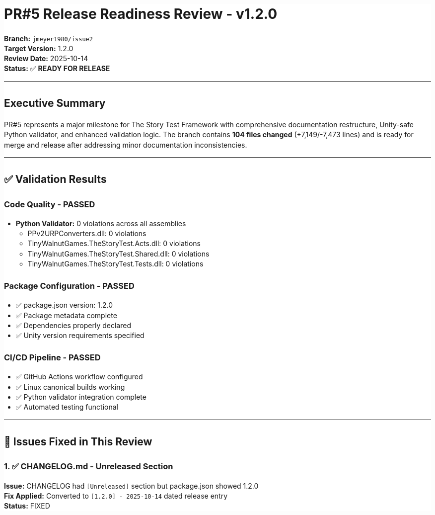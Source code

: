 # PR#5 Release Readiness Review - v1.2.0

**Branch:** `jmeyer1980/issue2`  
**Target Version:** 1.2.0  
**Review Date:** 2025-10-14  
**Status:** ✅ **READY FOR RELEASE**

---

## Executive Summary

PR#5 represents a major milestone for The Story Test Framework with comprehensive documentation restructure, Unity-safe Python validator, and enhanced validation logic. The branch contains **104 files changed** (+7,149/-7,473 lines) and is ready for merge and release after addressing minor documentation inconsistencies.

---

## ✅ Validation Results

### Code Quality - PASSED

- **Python Validator:** 0 violations across all assemblies
  - PPv2URPConverters.dll: 0 violations
  - TinyWalnutGames.TheStoryTest.Acts.dll: 0 violations
  - TinyWalnutGames.TheStoryTest.Shared.dll: 0 violations
  - TinyWalnutGames.TheStoryTest.Tests.dll: 0 violations

### Package Configuration - PASSED

- ✅ package.json version: 1.2.0
- ✅ Package metadata complete
- ✅ Dependencies properly declared
- ✅ Unity version requirements specified

### CI/CD Pipeline - PASSED

- ✅ GitHub Actions workflow configured
- ✅ Linux canonical builds working
- ✅ Python validator integration complete
- ✅ Automated testing functional

---

## 🔧 Issues Fixed in This Review

### 1. ✅ CHANGELOG.md - Unreleased Section

**Issue:** CHANGELOG had `[Unreleased]` section but package.json showed 1.2.0  
**Fix Applied:** Converted to `[1.2.0] - 2025-10-14` dated release entry  
**Status:** FIXED
